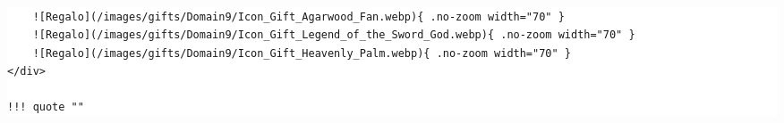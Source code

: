         ![Regalo](/images/gifts/Domain9/Icon_Gift_Agarwood_Fan.webp){ .no-zoom width="70" }
        ![Regalo](/images/gifts/Domain9/Icon_Gift_Legend_of_the_Sword_God.webp){ .no-zoom width="70" }
        ![Regalo](/images/gifts/Domain9/Icon_Gift_Heavenly_Palm.webp){ .no-zoom width="70" }
    </div>

    !!! quote ""

